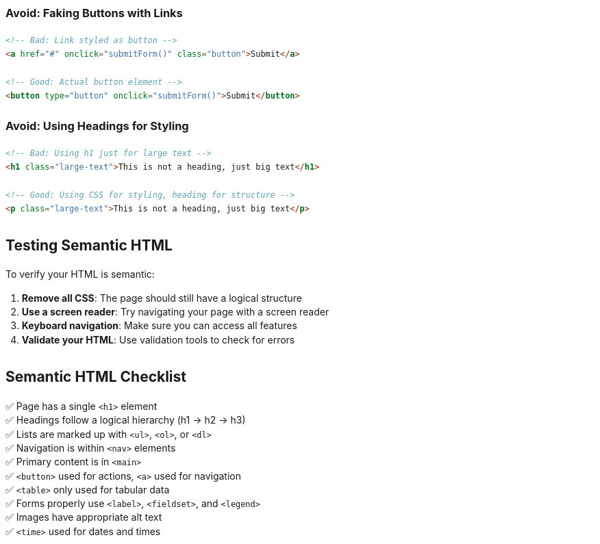 ### Avoid: Faking Buttons with Links

```html
<!-- Bad: Link styled as button -->
<a href="#" onclick="submitForm()" class="button">Submit</a>

<!-- Good: Actual button element -->
<button type="button" onclick="submitForm()">Submit</button>
```

### Avoid: Using Headings for Styling

```html
<!-- Bad: Using h1 just for large text -->
<h1 class="large-text">This is not a heading, just big text</h1>

<!-- Good: Using CSS for styling, heading for structure -->
<p class="large-text">This is not a heading, just big text</p>
```

## Testing Semantic HTML

To verify your HTML is semantic:
1. **Remove all CSS**: The page should still have a logical structure
2. **Use a screen reader**: Try navigating your page with a screen reader
3. **Keyboard navigation**: Make sure you can access all features
4. **Validate your HTML**: Use validation tools to check for errors

## Semantic HTML Checklist

✅ Page has a single `<h1>` element  
✅ Headings follow a logical hierarchy (h1 → h2 → h3)  
✅ Lists are marked up with `<ul>`, `<ol>`, or `<dl>`  
✅ Navigation is within `<nav>` elements  
✅ Primary content is in `<main>`  
✅ `<button>` used for actions, `<a>` used for navigation  
✅ `<table>` only used for tabular data  
✅ Forms properly use `<label>`, `<fieldset>`, and `<legend>`  
✅ Images have appropriate alt text  
✅ `<time>` used for dates and times  